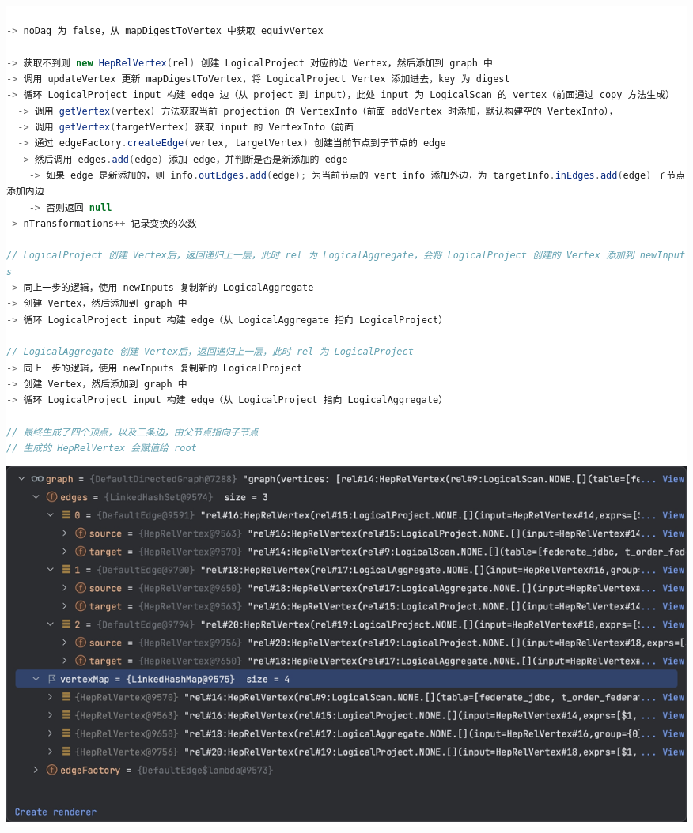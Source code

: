 ```java

-> noDag 为 false，从 mapDigestToVertex 中获取 equivVertex

-> 获取不到则 new HepRelVertex(rel) 创建 LogicalProject 对应的边 Vertex，然后添加到 graph 中
-> 调用 updateVertex 更新 mapDigestToVertex，将 LogicalProject Vertex 添加进去，key 为 digest
-> 循环 LogicalProject input 构建 edge 边（从 project 到 input），此处 input 为 LogicalScan 的 vertex（前面通过 copy 方法生成）
  -> 调用 getVertex(vertex) 方法获取当前 projection 的 VertexInfo（前面 addVertex 时添加，默认构建空的 VertexInfo），
  -> 调用 getVertex(targetVertex) 获取 input 的 VertexInfo（前面
  -> 通过 edgeFactory.createEdge(vertex, targetVertex) 创建当前节点到子节点的 edge
  -> 然后调用 edges.add(edge) 添加 edge，并判断是否是新添加的 edge
    -> 如果 edge 是新添加的，则 info.outEdges.add(edge); 为当前节点的 vert info 添加外边，为 targetInfo.inEdges.add(edge) 子节点添加内边
    -> 否则返回 null
-> nTransformations++ 记录变换的次数

// LogicalProject 创建 Vertex后，返回递归上一层，此时 rel 为 LogicalAggregate，会将 LogicalProject 创建的 Vertex 添加到 newInputs
-> 同上一步的逻辑，使用 newInputs 复制新的 LogicalAggregate
-> 创建 Vertex，然后添加到 graph 中
-> 循环 LogicalProject input 构建 edge（从 LogicalAggregate 指向 LogicalProject）

// LogicalAggregate 创建 Vertex后，返回递归上一层，此时 rel 为 LogicalProject
-> 同上一步的逻辑，使用 newInputs 复制新的 LogicalProject
-> 创建 Vertex，然后添加到 graph 中
-> 循环 LogicalProject input 构建 edge（从 LogicalProject 指向 LogicalAggregate）

// 最终生成了四个顶点，以及三条边，由父节点指向子节点
// 生成的 HepRelVertex 会赋值给 root
```

![img_v2_71f2e11d-3228-4aa3-9676-2205f6a6e74g](./deep-understand-of-calcite-hep-planner/img_v2_71f2e11d-3228-4aa3-9676-2205f6a6e74g.jpg)
